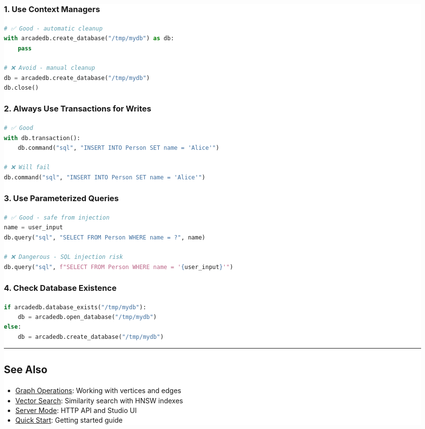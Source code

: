 ### 1. Use Context Managers

```python
# ✅ Good - automatic cleanup
with arcadedb.create_database("/tmp/mydb") as db:
    pass

# ❌ Avoid - manual cleanup
db = arcadedb.create_database("/tmp/mydb")
db.close()
```

### 2. Always Use Transactions for Writes

```python
# ✅ Good
with db.transaction():
    db.command("sql", "INSERT INTO Person SET name = 'Alice'")

# ❌ Will fail
db.command("sql", "INSERT INTO Person SET name = 'Alice'")
```

### 3. Use Parameterized Queries

```python
# ✅ Good - safe from injection
name = user_input
db.query("sql", "SELECT FROM Person WHERE name = ?", name)

# ❌ Dangerous - SQL injection risk
db.query("sql", f"SELECT FROM Person WHERE name = '{user_input}'")
```

### 4. Check Database Existence

```python
if arcadedb.database_exists("/tmp/mydb"):
    db = arcadedb.open_database("/tmp/mydb")
else:
    db = arcadedb.create_database("/tmp/mydb")
```

---

## See Also

- [Graph Operations](../guide/graphs.md): Working with vertices and edges
- [Vector Search](../guide/vectors.md): Similarity search with HNSW indexes
- [Server Mode](../guide/server.md): HTTP API and Studio UI
- [Quick Start](../getting-started/quickstart.md): Getting started guide
